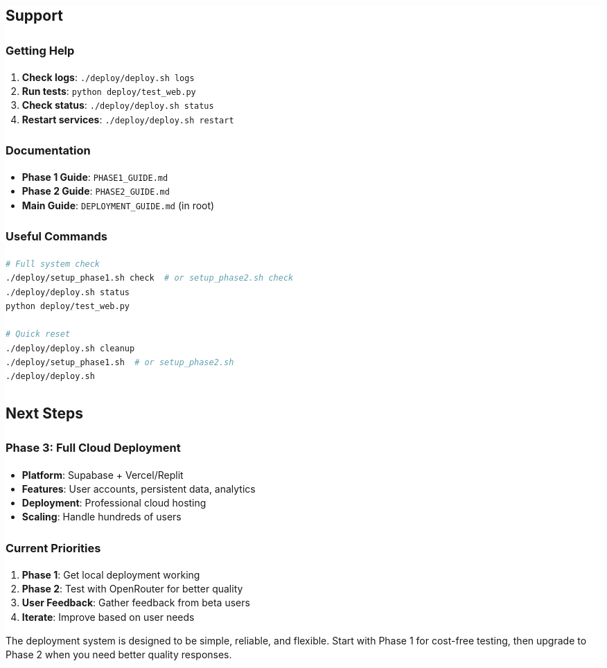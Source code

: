## Support

### Getting Help
1. **Check logs**: `./deploy/deploy.sh logs`
2. **Run tests**: `python deploy/test_web.py`
3. **Check status**: `./deploy/deploy.sh status`
4. **Restart services**: `./deploy/deploy.sh restart`

### Documentation
- **Phase 1 Guide**: `PHASE1_GUIDE.md`
- **Phase 2 Guide**: `PHASE2_GUIDE.md`
- **Main Guide**: `DEPLOYMENT_GUIDE.md` (in root)

### Useful Commands
```bash
# Full system check
./deploy/setup_phase1.sh check  # or setup_phase2.sh check
./deploy/deploy.sh status
python deploy/test_web.py

# Quick reset
./deploy/deploy.sh cleanup
./deploy/setup_phase1.sh  # or setup_phase2.sh
./deploy/deploy.sh
```

## Next Steps

### Phase 3: Full Cloud Deployment
- **Platform**: Supabase + Vercel/Replit
- **Features**: User accounts, persistent data, analytics
- **Deployment**: Professional cloud hosting
- **Scaling**: Handle hundreds of users

### Current Priorities
1. **Phase 1**: Get local deployment working
2. **Phase 2**: Test with OpenRouter for better quality
3. **User Feedback**: Gather feedback from beta users
4. **Iterate**: Improve based on user needs

The deployment system is designed to be simple, reliable, and flexible. Start with Phase 1 for cost-free testing, then upgrade to Phase 2 when you need better quality responses.
